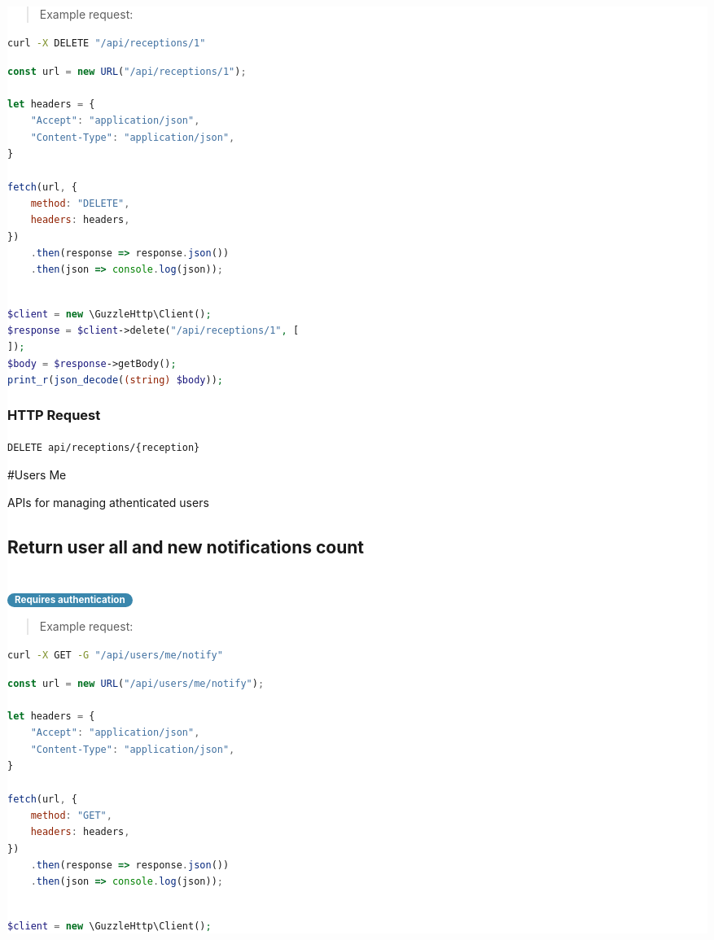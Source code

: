 > Example request:

```bash
curl -X DELETE "/api/receptions/1" 
```
```javascript
const url = new URL("/api/receptions/1");

let headers = {
    "Accept": "application/json",
    "Content-Type": "application/json",
}

fetch(url, {
    method: "DELETE",
    headers: headers,
})
    .then(response => response.json())
    .then(json => console.log(json));
```
```php

$client = new \GuzzleHttp\Client();
$response = $client->delete("/api/receptions/1", [
]);
$body = $response->getBody();
print_r(json_decode((string) $body));
```



### HTTP Request
`DELETE api/receptions/{reception}`




#Users Me

APIs for managing athenticated users

## Return user all and new notifications count

<br><small style="padding: 1px 9px 2px;font-weight: bold;white-space: nowrap;color: #ffffff;-webkit-border-radius: 9px;-moz-border-radius: 9px;border-radius: 9px;background-color: #3a87ad;">Requires authentication</small>
> Example request:

```bash
curl -X GET -G "/api/users/me/notify" 
```
```javascript
const url = new URL("/api/users/me/notify");

let headers = {
    "Accept": "application/json",
    "Content-Type": "application/json",
}

fetch(url, {
    method: "GET",
    headers: headers,
})
    .then(response => response.json())
    .then(json => console.log(json));
```
```php

$client = new \GuzzleHttp\Client();
```